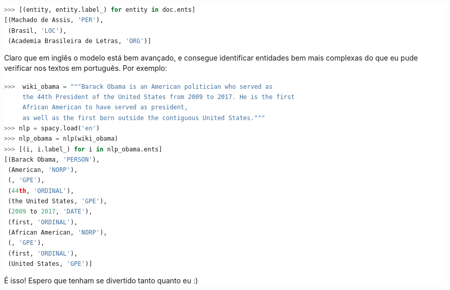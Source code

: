 
```python
>>> [(entity, entity.label_) for entity in doc.ents]
[(Machado de Assis, 'PER'),
 (Brasil, 'LOC'),
 (Academia Brasileira de Letras, 'ORG')]
```

Claro que em inglês o modelo está bem avançado, e consegue identificar entidades bem mais complexas do que eu pude verificar 
nos textos em português. Por exemplo:

```python
>>>  wiki_obama = """Barack Obama is an American politician who served as
     the 44th President of the United States from 2009 to 2017. He is the first
     African American to have served as president,
     as well as the first born outside the contiguous United States."""
>>> nlp = spacy.load('en')
>>> nlp_obama = nlp(wiki_obama)
>>> [(i, i.label_) for i in nlp_obama.ents]
[(Barack Obama, 'PERSON'),
 (American, 'NORP'),
 (, 'GPE'),
 (44th, 'ORDINAL'),
 (the United States, 'GPE'),
 (2009 to 2017, 'DATE'),
 (first, 'ORDINAL'),
 (African American, 'NORP'),
 (, 'GPE'),
 (first, 'ORDINAL'),
 (United States, 'GPE')]
```

É isso! Espero que tenham se divertido tanto quanto eu :)
